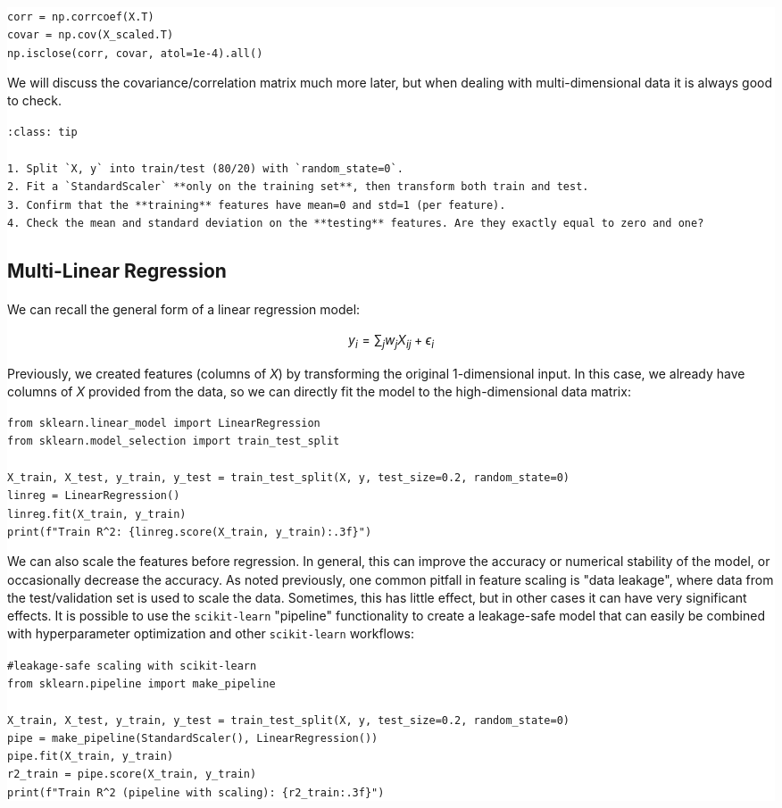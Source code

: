 ```{code-cell}
corr = np.corrcoef(X.T)
covar = np.cov(X_scaled.T)
np.isclose(corr, covar, atol=1e-4).all()
```

We will discuss the covariance/correlation matrix much more later, but when dealing with multi-dimensional data it is always good to check.


```{admonition} Exercise: Apply and explore scaling approaches
:class: tip

1. Split `X, y` into train/test (80/20) with `random_state=0`.
2. Fit a `StandardScaler` **only on the training set**, then transform both train and test.
3. Confirm that the **training** features have mean=0 and std=1 (per feature). 
4. Check the mean and standard deviation on the **testing** features. Are they exactly equal to zero and one?
```


## Multi-Linear Regression

We can recall the general form of a linear regression model:

$$
y_i = \sum_j w_j X_{ij} + \epsilon_i
$$

Previously, we created features (columns of $X$) by transforming the original 1-dimensional input. In this case, we already have columns of $X$ provided from the data, so we can directly fit the model to the high-dimensional data matrix:

```{code-cell}
from sklearn.linear_model import LinearRegression
from sklearn.model_selection import train_test_split

X_train, X_test, y_train, y_test = train_test_split(X, y, test_size=0.2, random_state=0)
linreg = LinearRegression()
linreg.fit(X_train, y_train)
print(f"Train R^2: {linreg.score(X_train, y_train):.3f}")
```

We can also scale the features before regression. In general, this can improve the accuracy or numerical stability of the model, or occasionally decrease the accuracy. As noted previously, one common pitfall in feature scaling is "data leakage", where data from the test/validation set is used to scale the data. Sometimes, this has little effect, but in other cases it can have very significant effects. It is possible to use the `scikit-learn` "pipeline" functionality to create a leakage-safe model that can easily be combined with hyperparameter optimization and other `scikit-learn` workflows:

```{code-cell}
#leakage-safe scaling with scikit-learn
from sklearn.pipeline import make_pipeline

X_train, X_test, y_train, y_test = train_test_split(X, y, test_size=0.2, random_state=0)
pipe = make_pipeline(StandardScaler(), LinearRegression())
pipe.fit(X_train, y_train)
r2_train = pipe.score(X_train, y_train)
print(f"Train R^2 (pipeline with scaling): {r2_train:.3f}")
```
